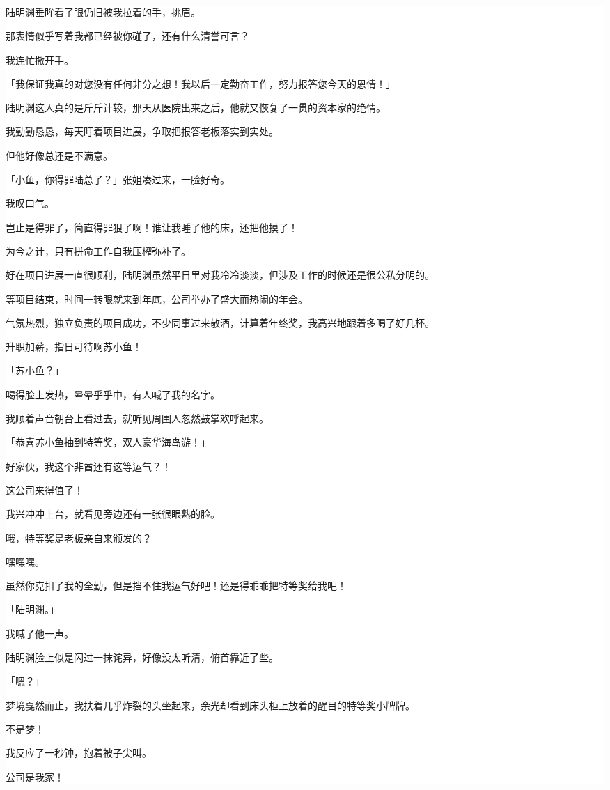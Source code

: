 陆明渊垂眸看了眼仍旧被我拉着的手，挑眉。

那表情似乎写着我都已经被你碰了，还有什么清誉可言？

我连忙撒开手。

「我保证我真的对您没有任何非分之想！我以后一定勤奋工作，努力报答您今天的恩情！」

陆明渊这人真的是斤斤计较，那天从医院出来之后，他就又恢复了一贯的资本家的绝情。

我勤勤恳恳，每天盯着项目进展，争取把报答老板落实到实处。

但他好像总还是不满意。

「小鱼，你得罪陆总了？」张姐凑过来，一脸好奇。

我叹口气。

岂止是得罪了，简直得罪狠了啊！谁让我睡了他的床，还把他摸了！

为今之计，只有拼命工作自我压榨弥补了。

好在项目进展一直很顺利，陆明渊虽然平日里对我冷冷淡淡，但涉及工作的时候还是很公私分明的。

等项目结束，时间一转眼就来到年底，公司举办了盛大而热闹的年会。

气氛热烈，独立负责的项目成功，不少同事过来敬酒，计算着年终奖，我高兴地跟着多喝了好几杯。

升职加薪，指日可待啊苏小鱼！

「苏小鱼？」

喝得脸上发热，晕晕乎乎中，有人喊了我的名字。

我顺着声音朝台上看过去，就听见周围人忽然鼓掌欢呼起来。

「恭喜苏小鱼抽到特等奖，双人豪华海岛游！」

好家伙，我这个非酋还有这等运气？！

这公司来得值了！

我兴冲冲上台，就看见旁边还有一张很眼熟的脸。

哦，特等奖是老板亲自来颁发的？

嘿嘿嘿。

虽然你克扣了我的全勤，但是挡不住我运气好吧！还是得乖乖把特等奖给我吧！

「陆明渊。」

我喊了他一声。

陆明渊脸上似是闪过一抹诧异，好像没太听清，俯首靠近了些。

「嗯？」

梦境戛然而止，我扶着几乎炸裂的头坐起来，余光却看到床头柜上放着的醒目的特等奖小牌牌。

不是梦！

我反应了一秒钟，抱着被子尖叫。

公司是我家！

